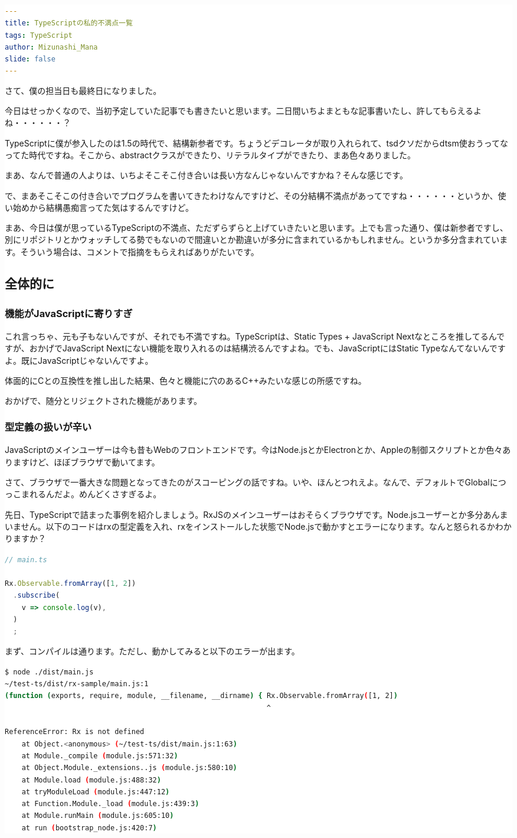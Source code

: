 ```yaml
---
title: TypeScriptの私的不満点一覧
tags: TypeScript
author: Mizunashi_Mana
slide: false
---
```

さて、僕の担当日も最終日になりました。

今日はせっかくなので、当初予定していた記事でも書きたいと思います。二日間いちよまともな記事書いたし、許してもらえるよね・・・・・・？

TypeScriptに僕が参入したのは1.5の時代で、結構新参者です。ちょうどデコレータが取り入れられて、tsdクソだからdtsm使おうってなってた時代ですね。そこから、abstractクラスができたり、リテラルタイプができたり、まあ色々ありました。

まあ、なんで普通の人よりは、いちよそこそこ付き合いは長い方なんじゃないんですかね？そんな感じです。

で、まあそこそこの付き合いでプログラムを書いてきたわけなんですけど、その分結構不満点があってですね・・・・・・というか、使い始めから結構愚痴言ってた気はするんですけど。

まあ、今日は僕が思っているTypeScriptの不満点、ただずらずらと上げていきたいと思います。上でも言った通り、僕は新参者ですし、別にリポジトリとかウォッチしてる勢でもないので間違いとか勘違いが多分に含まれているかもしれません。というか多分含まれています。そういう場合は、コメントで指摘をもらえればありがたいです。

## 全体的に

### 機能がJavaScriptに寄りすぎ

これ言っちゃ、元も子もないんですが、それでも不満ですね。TypeScriptは、Static Types + JavaScript Nextなところを推してるんですが、おかげでJavaScript Nextにない機能を取り入れるのは結構渋るんですよね。でも、JavaScriptにはStatic Typeなんてないんですよ。既にJavaScriptじゃないんですよ。

体面的にCとの互換性を推し出した結果、色々と機能に穴のあるC++みたいな感じの所感ですね。

おかげで、随分とリジェクトされた機能があります。

### 型定義の扱いが辛い

JavaScriptのメインユーザーは今も昔もWebのフロントエンドです。今はNode.jsとかElectronとか、Appleの制御スクリプトとか色々ありますけど、ほぼブラウザで動いてます。

さて、ブラウザで一番大きな問題となってきたのがスコーピングの話ですね。いや、ほんとつれえよ。なんで、デフォルトでGlobalにつっこまれるんだよ。めんどくさすぎるよ。

先日、TypeScriptで詰まった事例を紹介しましょう。RxJSのメインユーザーはおそらくブラウザです。Node.jsユーザーとか多分あんまいません。以下のコードはrxの型定義を入れ、rxをインストールした状態でNode.jsで動かすとエラーになります。なんと怒られるかわかりますか？

```typescript
// main.ts

Rx.Observable.fromArray([1, 2])
  .subscribe(
    v => console.log(v),
  )
  ;
```

まず、コンパイルは通ります。ただし、動かしてみると以下のエラーが出ます。

```bash
$ node ./dist/main.js
~/test-ts/dist/rx-sample/main.js:1
(function (exports, require, module, __filename, __dirname) { Rx.Observable.fromArray([1, 2])
                                                              ^

ReferenceError: Rx is not defined
    at Object.<anonymous> (~/test-ts/dist/main.js:1:63)
    at Module._compile (module.js:571:32)
    at Object.Module._extensions..js (module.js:580:10)
    at Module.load (module.js:488:32)
    at tryModuleLoad (module.js:447:12)
    at Function.Module._load (module.js:439:3)
    at Module.runMain (module.js:605:10)
    at run (bootstrap_node.js:420:7)
```